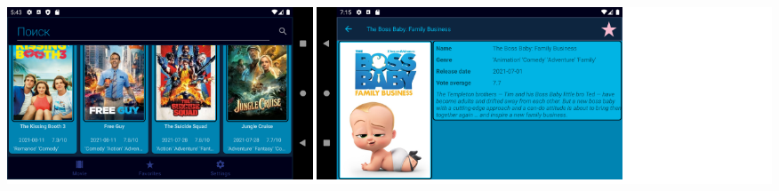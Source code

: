<img src="screenshots/2.png" width="40%" height="20%"/>
<img src="screenshots/6.png" width="40%" height="20%"/>
</p>
